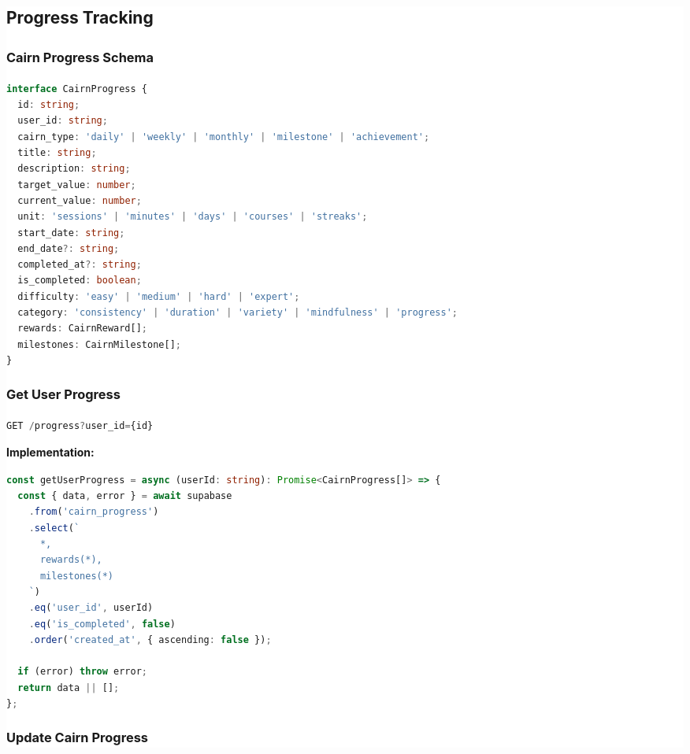 ## Progress Tracking

### Cairn Progress Schema

```typescript
interface CairnProgress {
  id: string;
  user_id: string;
  cairn_type: 'daily' | 'weekly' | 'monthly' | 'milestone' | 'achievement';
  title: string;
  description: string;
  target_value: number;
  current_value: number;
  unit: 'sessions' | 'minutes' | 'days' | 'courses' | 'streaks';
  start_date: string;
  end_date?: string;
  completed_at?: string;
  is_completed: boolean;
  difficulty: 'easy' | 'medium' | 'hard' | 'expert';
  category: 'consistency' | 'duration' | 'variety' | 'mindfulness' | 'progress';
  rewards: CairnReward[];
  milestones: CairnMilestone[];
}
```

### Get User Progress

```typescript
GET /progress?user_id={id}
```

**Implementation:**
```typescript
const getUserProgress = async (userId: string): Promise<CairnProgress[]> => {
  const { data, error } = await supabase
    .from('cairn_progress')
    .select(`
      *,
      rewards(*),
      milestones(*)
    `)
    .eq('user_id', userId)
    .eq('is_completed', false)
    .order('created_at', { ascending: false });
  
  if (error) throw error;
  return data || [];
};
```

### Update Cairn Progress
